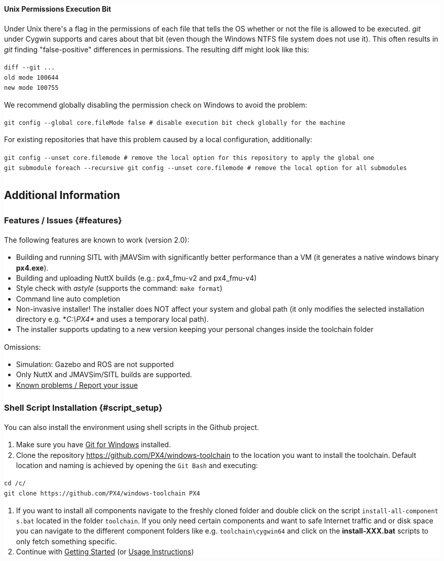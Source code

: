#### Unix Permissions Execution Bit

Under Unix there's a flag in the permissions of each file that tells the OS whether or not the file is allowed to be executed. 
*git* under Cygwin supports and cares about that bit (even though the Windows NTFS file system does not use it). 
This often results in *git* finding "false-positive" differences in permissions. 
The resulting diff might look like this:
```
diff --git ...
old mode 100644
new mode 100755
```

We recommend globally disabling the permission check on Windows to avoid the problem:
```
git config --global core.fileMode false # disable execution bit check globally for the machine
```

For existing repositories that have this problem caused by a local configuration, additionally:
```
git config --unset core.filemode # remove the local option for this repository to apply the global one
git submodule foreach --recursive git config --unset core.filemode # remove the local option for all submodules
```


## Additional Information

### Features / Issues {#features}

The following features are known to work (version 2.0):

* Building and running SITL with jMAVSim with significantly better performance than a VM (it generates a native windows binary **px4.exe**).
* Building and uploading NuttX builds (e.g.: px4_fmu-v2 and px4_fmu-v4)
* Style check with *astyle* (supports the command: `make format`)
* Command line auto completion
* Non-invasive installer! The installer does NOT affect your system and global path (it only modifies the selected installation directory e.g. **C:\PX4\** and uses a temporary local path).
* The installer supports updating to a new version keeping your personal changes inside the toolchain folder

Omissions:
* Simulation: Gazebo and ROS are not supported
* Only NuttX and JMAVSim/SITL builds are supported.
* [Known problems / Report your issue](https://github.com/orgs/PX4/projects/6)

### Shell Script Installation {#script_setup}

You can also install the environment using shell scripts in the Github project.

1. Make sure you have [Git for Windows](https://git-scm.com/download/win) installed.
1. Clone the repository https://github.com/PX4/windows-toolchain to the location you want to install the toolchain. Default location and naming is achieved by opening the `Git Bash` and executing:
```
cd /c/
git clone https://github.com/PX4/windows-toolchain PX4
```
1. If you want to install all components navigate to the freshly cloned folder and double click on the script `install-all-components.bat` located in the folder `toolchain`. If you only need certain components and want to safe Internet traffic and or disk space you can navigate to the different component folders like e.g. `toolchain\cygwin64` and click on the **install-XXX.bat** scripts to only fetch something specific.
1. Continue with [Getting Started](#getting_started) (or [Usage Instructions](#usage_instructions)) 
